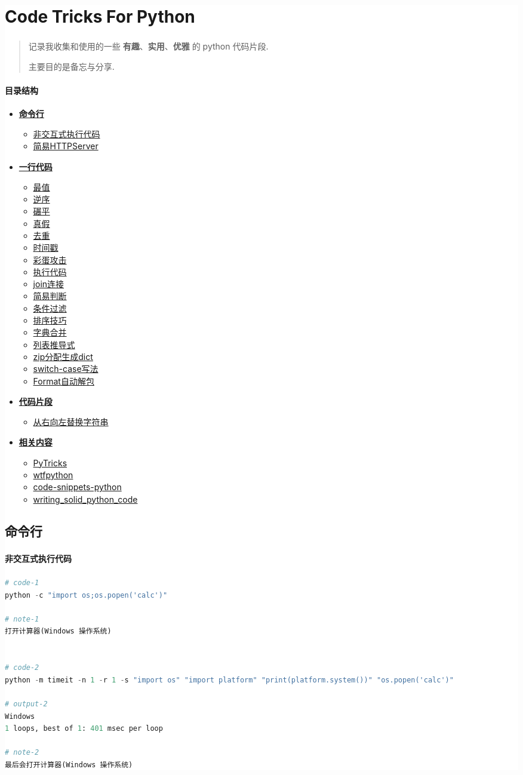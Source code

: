 # Code Tricks For Python

> 记录我收集和使用的一些 **有趣**、**实用**、**优雅** 的 python 代码片段. 
>
> 主要目的是备忘与分享.



#### 目录结构

- [**命令行**](#命令行)
  - [非交互式执行代码](#非交互式执行代码)
  - [简易HTTPServer](#简易HTTPServer)

- [**一行代码**](#一行代码)
  - [最值](#最值)
  - [逆序](#逆序)
  - [碾平](#碾平)
  - [真假](#真假)
  - [去重](#去重)
  - [时间戳](#时间戳)
  - [彩蛋攻击](#彩蛋攻击)
  - [执行代码](#执行代码)
  - [join连接](#join连接)
  - [简易判断](#简易判断)
  - [条件过滤](#条件过滤)
  - [排序技巧](#排序技巧)
  - [字典合并](#字典合并)
  - [列表推导式](#列表推导式)
  - [zip分配生成dict](#zip分配生成dict)
  - [switch-case写法](#switch-case写法)
  - [Format自动解包](#Format自动解包)

- [**代码片段**](#代码片段)
  - [从右向左替换字符串](#从右向左替换字符串)

- [**相关内容**](#相关内容)
  - [PyTricks](https://github.com/brennerm/PyTricks)
  - [wtfpython](https://github.com/satwikkansal/wtfpython)
  - [code-snippets-python](https://github.com/binderclip/code-snippets-python)
  - [writing_solid_python_code](https://l1nwatch.gitbooks.io/writing_solid_python_code_gitbook/)



## 命令行

#### 非交互式执行代码

```python
# code-1
python -c "import os;os.popen('calc')"

# note-1
打开计算器(Windows 操作系统)


# code-2
python -m timeit -n 1 -r 1 -s "import os" "import platform" "print(platform.system())" "os.popen('calc')"

# output-2
Windows
1 loops, best of 1: 401 msec per loop

# note-2
最后会打开计算器(Windows 操作系统)
```